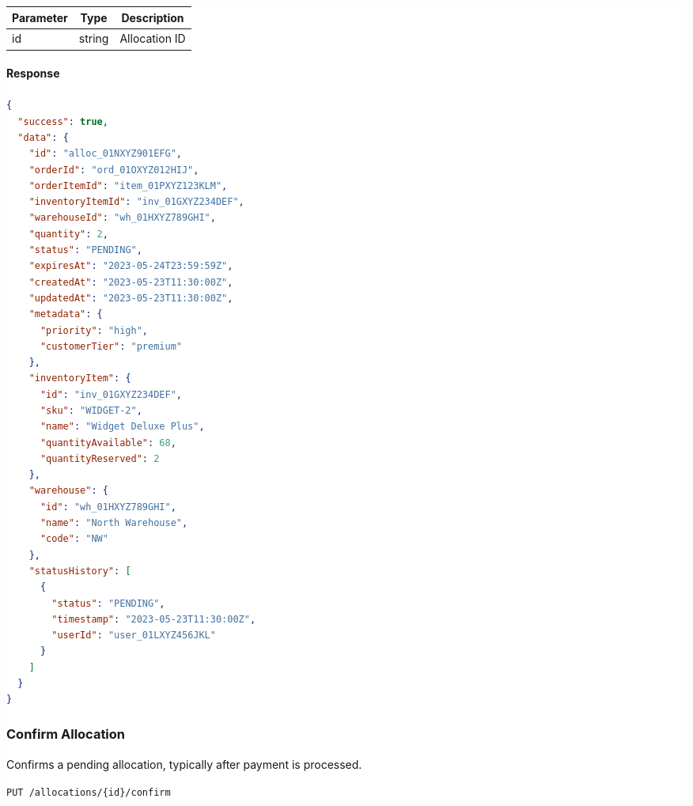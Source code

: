 | Parameter | Type | Description |
|-----------|------|-------------|
| id | string | Allocation ID |

#### Response

```json
{
  "success": true,
  "data": {
    "id": "alloc_01NXYZ901EFG",
    "orderId": "ord_01OXYZ012HIJ",
    "orderItemId": "item_01PXYZ123KLM",
    "inventoryItemId": "inv_01GXYZ234DEF",
    "warehouseId": "wh_01HXYZ789GHI",
    "quantity": 2,
    "status": "PENDING",
    "expiresAt": "2023-05-24T23:59:59Z",
    "createdAt": "2023-05-23T11:30:00Z",
    "updatedAt": "2023-05-23T11:30:00Z",
    "metadata": {
      "priority": "high",
      "customerTier": "premium"
    },
    "inventoryItem": {
      "id": "inv_01GXYZ234DEF",
      "sku": "WIDGET-2",
      "name": "Widget Deluxe Plus",
      "quantityAvailable": 68,
      "quantityReserved": 2
    },
    "warehouse": {
      "id": "wh_01HXYZ789GHI",
      "name": "North Warehouse",
      "code": "NW"
    },
    "statusHistory": [
      {
        "status": "PENDING",
        "timestamp": "2023-05-23T11:30:00Z",
        "userId": "user_01LXYZ456JKL"
      }
    ]
  }
}
```

### Confirm Allocation

Confirms a pending allocation, typically after payment is processed.

```
PUT /allocations/{id}/confirm
```
